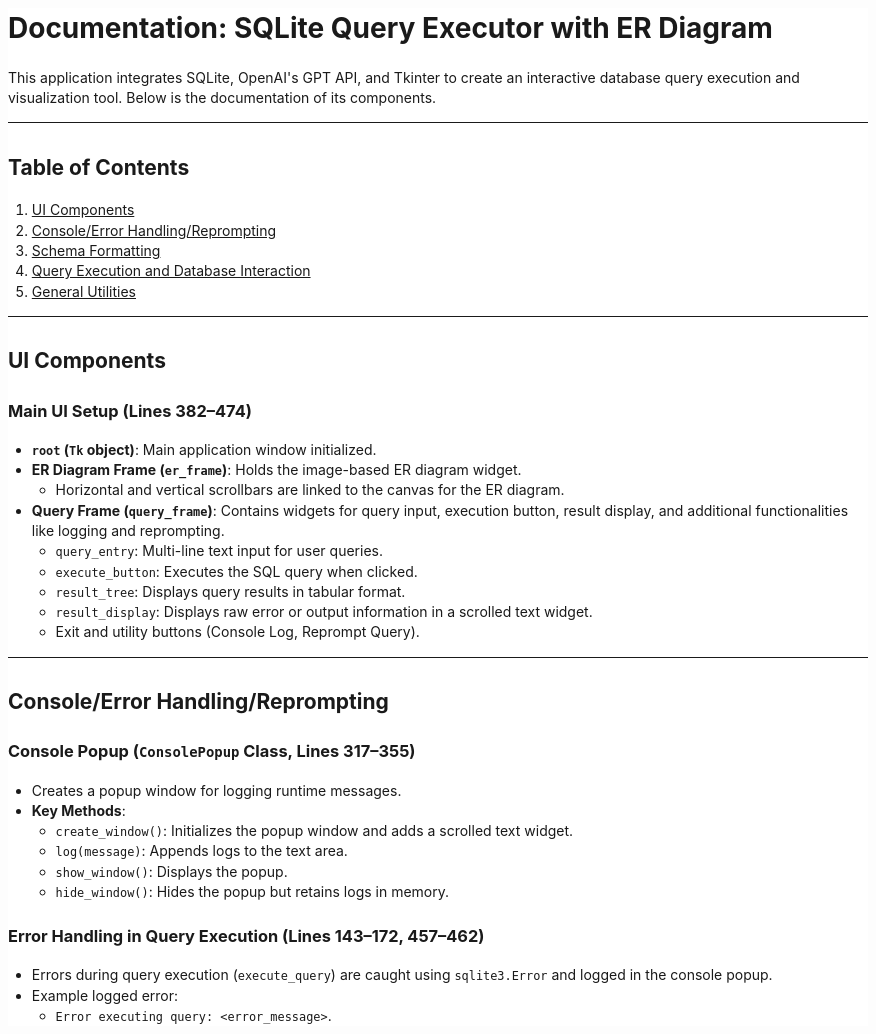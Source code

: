 # Documentation: SQLite Query Executor with ER Diagram

This application integrates SQLite, OpenAI's GPT API, and Tkinter to create an interactive database query execution and visualization tool. Below is the documentation of its components.

---

## Table of Contents
1. [UI Components](#ui-components)
2. [Console/Error Handling/Reprompting](#consoleerror-handlingreprompting)
3. [Schema Formatting](#schema-formatting)
4. [Query Execution and Database Interaction](#query-execution-and-database-interaction)
5. [General Utilities](#general-utilities)

---

## UI Components

### Main UI Setup (Lines 382–474)
- **`root` (`Tk` object)**: Main application window initialized.
- **ER Diagram Frame (`er_frame`)**: Holds the image-based ER diagram widget.
  - Horizontal and vertical scrollbars are linked to the canvas for the ER diagram.
- **Query Frame (`query_frame`)**: Contains widgets for query input, execution button, result display, and additional functionalities like logging and reprompting.
  - `query_entry`: Multi-line text input for user queries.
  - `execute_button`: Executes the SQL query when clicked.
  - `result_tree`: Displays query results in tabular format.
  - `result_display`: Displays raw error or output information in a scrolled text widget.
  - Exit and utility buttons (Console Log, Reprompt Query).

---

## Console/Error Handling/Reprompting

### Console Popup (`ConsolePopup` Class, Lines 317–355)
- Creates a popup window for logging runtime messages.
- **Key Methods**:
  - `create_window()`: Initializes the popup window and adds a scrolled text widget.
  - `log(message)`: Appends logs to the text area.
  - `show_window()`: Displays the popup.
  - `hide_window()`: Hides the popup but retains logs in memory.

### Error Handling in Query Execution (Lines 143–172, 457–462)
- Errors during query execution (`execute_query`) are caught using `sqlite3.Error` and logged in the console popup.
- Example logged error:
  - `Error executing query: <error_message>`.
